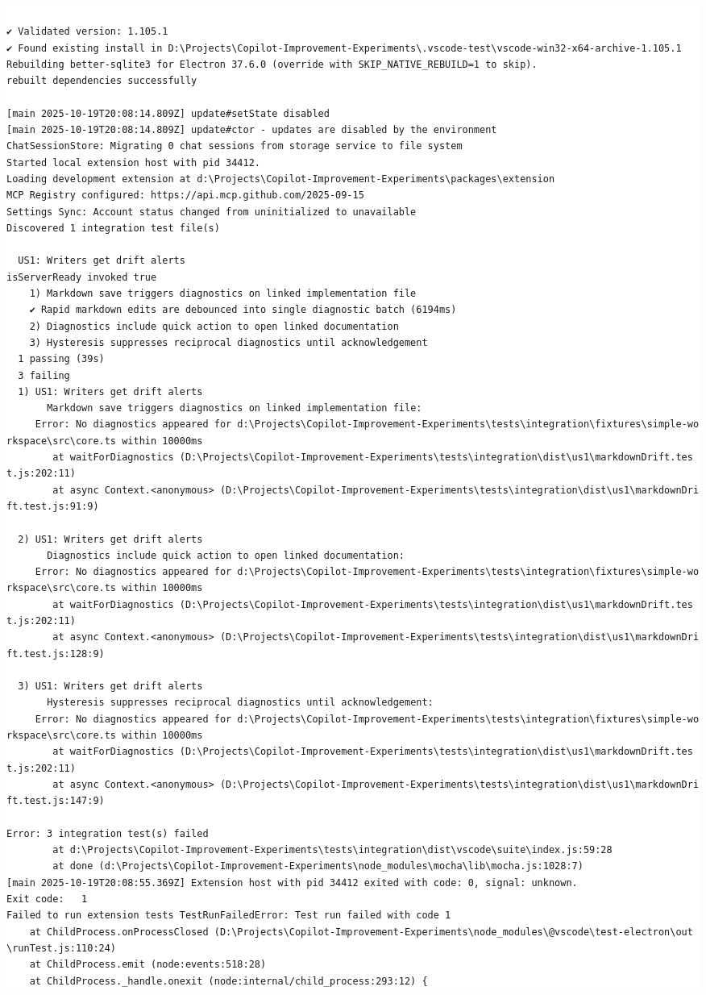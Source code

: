 ```

✔ Validated version: 1.105.1
✔ Found existing install in D:\Projects\Copilot-Improvement-Experiments\.vscode-test\vscode-win32-x64-archive-1.105.1
Rebuilding better-sqlite3 for Electron 37.6.0 (override with SKIP_NATIVE_REBUILD=1 to skip).
rebuilt dependencies successfully

[main 2025-10-19T20:08:14.809Z] update#setState disabled
[main 2025-10-19T20:08:14.809Z] update#ctor - updates are disabled by the environment
ChatSessionStore: Migrating 0 chat sessions from storage service to file system
Started local extension host with pid 34412.
Loading development extension at d:\Projects\Copilot-Improvement-Experiments\packages\extension
MCP Registry configured: https://api.mcp.github.com/2025-09-15
Settings Sync: Account status changed from uninitialized to unavailable
Discovered 1 integration test file(s)

  US1: Writers get drift alerts
isServerReady invoked true
    1) Markdown save triggers diagnostics on linked implementation file
    ✔ Rapid markdown edits are debounced into single diagnostic batch (6194ms)
    2) Diagnostics include quick action to open linked documentation
    3) Hysteresis suppresses reciprocal diagnostics until acknowledgement
  1 passing (39s)
  3 failing
  1) US1: Writers get drift alerts
       Markdown save triggers diagnostics on linked implementation file:
     Error: No diagnostics appeared for d:\Projects\Copilot-Improvement-Experiments\tests\integration\fixtures\simple-workspace\src\core.ts within 10000ms     
        at waitForDiagnostics (D:\Projects\Copilot-Improvement-Experiments\tests\integration\dist\us1\markdownDrift.test.js:202:11)
        at async Context.<anonymous> (D:\Projects\Copilot-Improvement-Experiments\tests\integration\dist\us1\markdownDrift.test.js:91:9)

  2) US1: Writers get drift alerts
       Diagnostics include quick action to open linked documentation:
     Error: No diagnostics appeared for d:\Projects\Copilot-Improvement-Experiments\tests\integration\fixtures\simple-workspace\src\core.ts within 10000ms     
        at waitForDiagnostics (D:\Projects\Copilot-Improvement-Experiments\tests\integration\dist\us1\markdownDrift.test.js:202:11)
        at async Context.<anonymous> (D:\Projects\Copilot-Improvement-Experiments\tests\integration\dist\us1\markdownDrift.test.js:128:9)

  3) US1: Writers get drift alerts
       Hysteresis suppresses reciprocal diagnostics until acknowledgement:
     Error: No diagnostics appeared for d:\Projects\Copilot-Improvement-Experiments\tests\integration\fixtures\simple-workspace\src\core.ts within 10000ms     
        at waitForDiagnostics (D:\Projects\Copilot-Improvement-Experiments\tests\integration\dist\us1\markdownDrift.test.js:202:11)
        at async Context.<anonymous> (D:\Projects\Copilot-Improvement-Experiments\tests\integration\dist\us1\markdownDrift.test.js:147:9)

Error: 3 integration test(s) failed
        at d:\Projects\Copilot-Improvement-Experiments\tests\integration\dist\vscode\suite\index.js:59:28
        at done (d:\Projects\Copilot-Improvement-Experiments\node_modules\mocha\lib\mocha.js:1028:7)
[main 2025-10-19T20:08:55.369Z] Extension host with pid 34412 exited with code: 0, signal: unknown.
Exit code:   1
Failed to run extension tests TestRunFailedError: Test run failed with code 1
    at ChildProcess.onProcessClosed (D:\Projects\Copilot-Improvement-Experiments\node_modules\@vscode\test-electron\out\runTest.js:110:24)
    at ChildProcess.emit (node:events:518:28)
    at ChildProcess._handle.onexit (node:internal/child_process:293:12) {
```